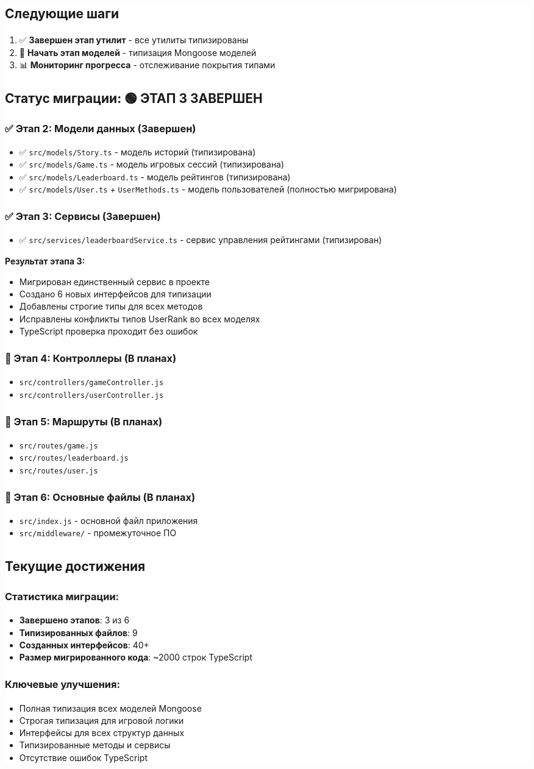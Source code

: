 ## Следующие шаги

1. ✅ **Завершен этап утилит** - все утилиты типизированы
2. 🔄 **Начать этап моделей** - типизация Mongoose моделей
3. 📊 **Мониторинг прогресса** - отслеживание покрытия типами

## Статус миграции: 🟢 ЭТАП 3 ЗАВЕРШЕН

### ✅ Этап 2: Модели данных (Завершен)
- ✅ `src/models/Story.ts` - модель историй (типизирована)
- ✅ `src/models/Game.ts` - модель игровых сессий (типизирована)
- ✅ `src/models/Leaderboard.ts` - модель рейтингов (типизирована)
- ✅ `src/models/User.ts` + `UserMethods.ts` - модель пользователей (полностью мигрирована)

### ✅ Этап 3: Сервисы (Завершен)
- ✅ `src/services/leaderboardService.ts` - сервис управления рейтингами (типизирован)

**Результат этапа 3:**
- Мигрирован единственный сервис в проекте
- Создано 6 новых интерфейсов для типизации
- Добавлены строгие типы для всех методов
- Исправлены конфликты типов UserRank во всех моделях
- TypeScript проверка проходит без ошибок

### 🔄 Этап 4: Контроллеры (В планах)
- `src/controllers/gameController.js`
- `src/controllers/userController.js`

### 🔄 Этап 5: Маршруты (В планах)
- `src/routes/game.js`
- `src/routes/leaderboard.js`
- `src/routes/user.js`

### 🔄 Этап 6: Основные файлы (В планах)
- `src/index.js` - основной файл приложения
- `src/middleware/` - промежуточное ПО

## Текущие достижения

### Статистика миграции:
- **Завершено этапов**: 3 из 6
- **Типизированных файлов**: 9
- **Созданных интерфейсов**: 40+
- **Размер мигрированного кода**: ~2000 строк TypeScript

### Ключевые улучшения:
- Полная типизация всех моделей Mongoose
- Строгая типизация для игровой логики
- Интерфейсы для всех структур данных
- Типизированные методы и сервисы
- Отсутствие ошибок TypeScript
